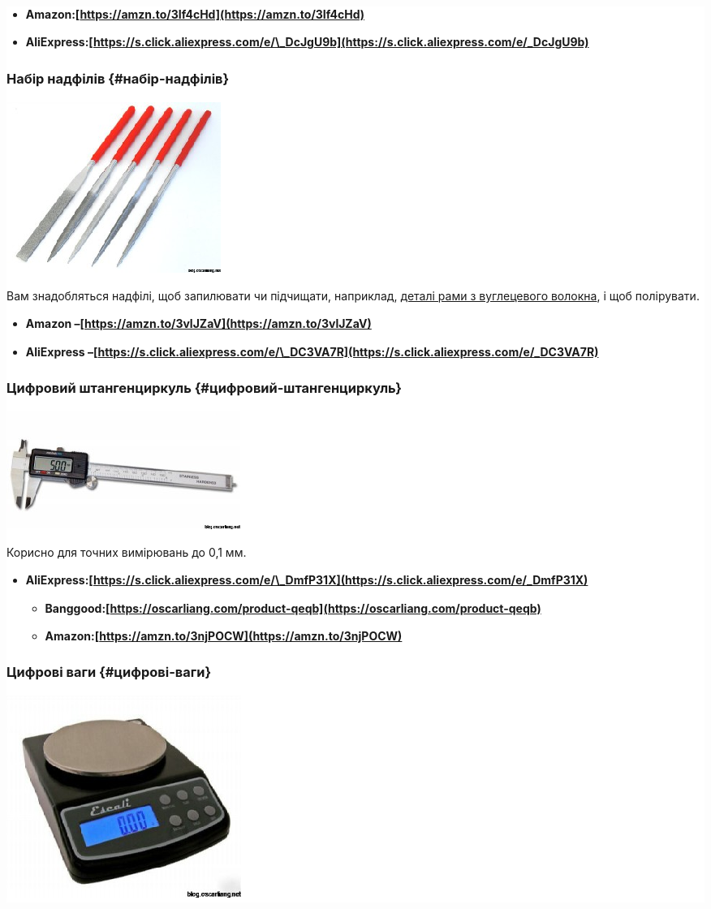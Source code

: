 * **Amazon:[https://amzn.to/3If4cHd](https://amzn.to/3If4cHd)**

* **AliExpress:[https://s.click.aliexpress.com/e/\_DcJgU9b](https://s.click.aliexpress.com/e/_DcJgU9b)**

### **Набір надфілів** {#набір-надфілів}

![multicopter-building-tools-file-set](./img/FPV_Tools_and_Materials_for_Building_Drones_and_Fixed_Wings_image_33.png)

Вам знадобляться надфілі, щоб запилювати чи підчищати, наприклад, [деталі рами з вуглецевого волокна](https://oscarliang.com/prepare-carbon-fibre-frames/), i щоб полірувати.

* **Amazon –[https://amzn.to/3vlJZaV](https://amzn.to/3vlJZaV)**

* **AliExpress –[https://s.click.aliexpress.com/e/\_DC3VA7R](https://s.click.aliexpress.com/e/_DC3VA7R)**

### **Цифровий штангенциркуль** {#цифровий-штангенциркуль}

![multicopter-building-tools-vernier-gauge-caliper](./img/FPV_Tools_and_Materials_for_Building_Drones_and_Fixed_Wings_image_34.png)

Корисно для точних вимірювань до 0,1 мм.

* **AliExpress:[https://s.click.aliexpress.com/e/\_DmfP31X](https://s.click.aliexpress.com/e/_DmfP31X)**

  * **Banggood:[https://oscarliang.com/product-qeqb](https://oscarliang.com/product-qeqb)**

  * **Amazon:[https://amzn.to/3njPOCW](https://amzn.to/3njPOCW)**

### **Цифрові ваги** {#цифрові-ваги}

![multicopter-building-tools-digital-scale](./img/FPV_Tools_and_Materials_for_Building_Drones_and_Fixed_Wings_image_35.png)
